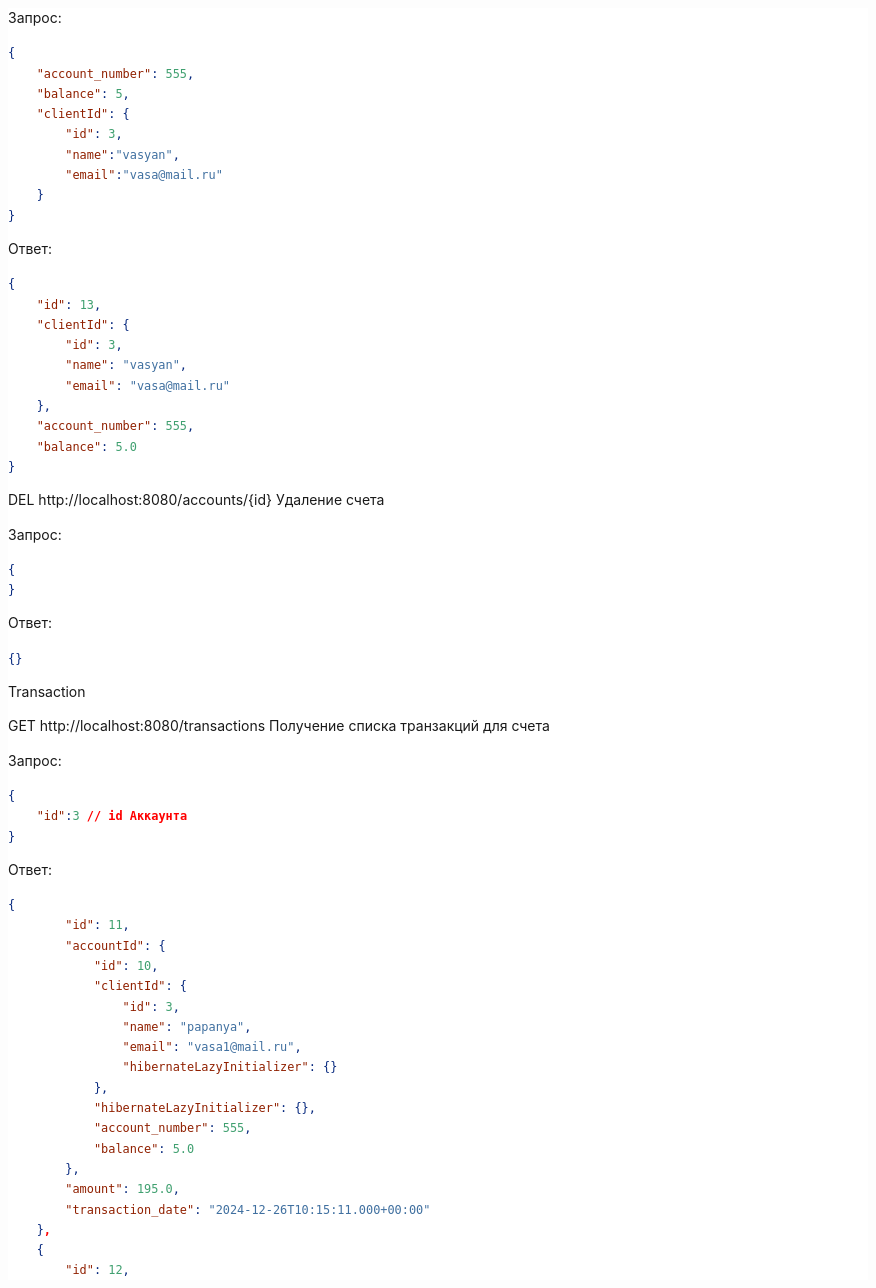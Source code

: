 Запрос:
```json
{
    "account_number": 555,
    "balance": 5,
    "clientId": {
        "id": 3,
        "name":"vasyan",
        "email":"vasa@mail.ru"
    }
}
```
Ответ:
```json
{
    "id": 13,
    "clientId": {
        "id": 3,
        "name": "vasyan",
        "email": "vasa@mail.ru"
    },
    "account_number": 555,
    "balance": 5.0
}
```
DEL http://localhost:8080/accounts/{id} Удаление счета

Запрос:
```json
{
}
```
Ответ:
```json
{}
```

Transaction

GET     http://localhost:8080/transactions          Получение списка транзакций для счета

Запрос:
```json
{
    "id":3 // id Аккаунта
}
```
Ответ: 
```json
{
        "id": 11,
        "accountId": {
            "id": 10,
            "clientId": {
                "id": 3,
                "name": "papanya",
                "email": "vasa1@mail.ru",
                "hibernateLazyInitializer": {}
            },
            "hibernateLazyInitializer": {},
            "account_number": 555,
            "balance": 5.0
        },
        "amount": 195.0,
        "transaction_date": "2024-12-26T10:15:11.000+00:00"
    },
    {
        "id": 12,
```